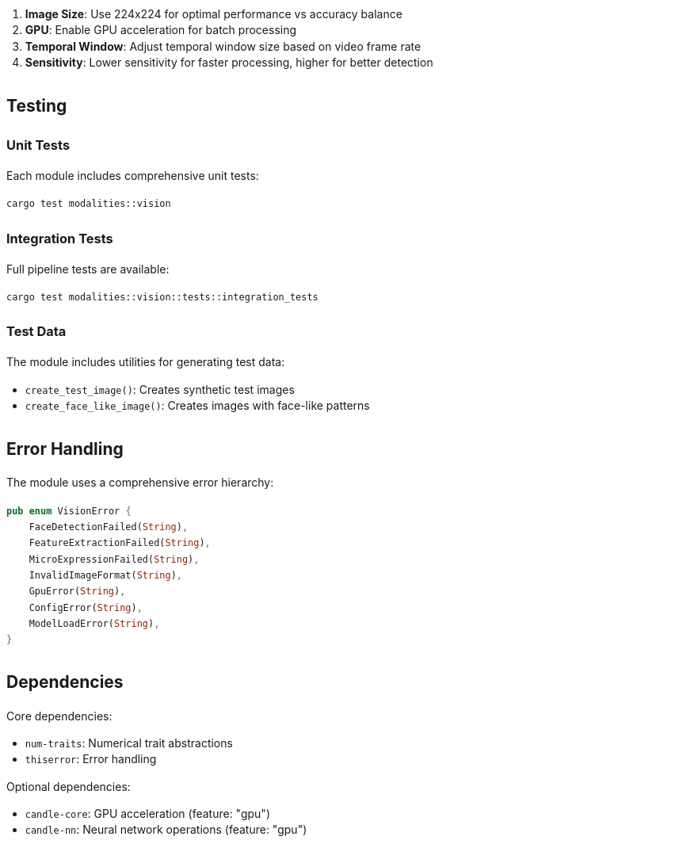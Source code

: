 1. **Image Size**: Use 224x224 for optimal performance vs accuracy balance
2. **GPU**: Enable GPU acceleration for batch processing
3. **Temporal Window**: Adjust temporal window size based on video frame rate
4. **Sensitivity**: Lower sensitivity for faster processing, higher for better detection

## Testing

### Unit Tests

Each module includes comprehensive unit tests:

```bash
cargo test modalities::vision
```

### Integration Tests

Full pipeline tests are available:

```bash
cargo test modalities::vision::tests::integration_tests
```

### Test Data

The module includes utilities for generating test data:
- `create_test_image()`: Creates synthetic test images
- `create_face_like_image()`: Creates images with face-like patterns

## Error Handling

The module uses a comprehensive error hierarchy:

```rust
pub enum VisionError {
    FaceDetectionFailed(String),
    FeatureExtractionFailed(String),
    MicroExpressionFailed(String),
    InvalidImageFormat(String),
    GpuError(String),
    ConfigError(String),
    ModelLoadError(String),
}
```

## Dependencies

Core dependencies:
- `num-traits`: Numerical trait abstractions
- `thiserror`: Error handling

Optional dependencies:
- `candle-core`: GPU acceleration (feature: "gpu")
- `candle-nn`: Neural network operations (feature: "gpu")
